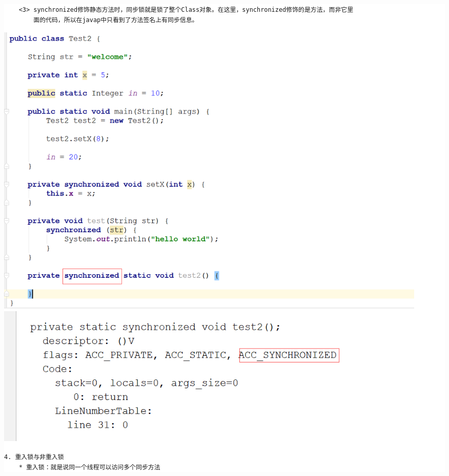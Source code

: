         <3> synchronized修饰静态方法时，同步锁就是锁了整个Class对象。在这里，synchronized修饰的是方法，而非它里
            面的代码，所以在javap中只看到了方法签名上有同步信息。

<img src="../img/img32.png" width=800px>
<img src="../img/img34.png" width=800px>

    4. 重入锁与非重入锁
        * 重入锁：就是说同一个线程可以访问多个同步方法
                 